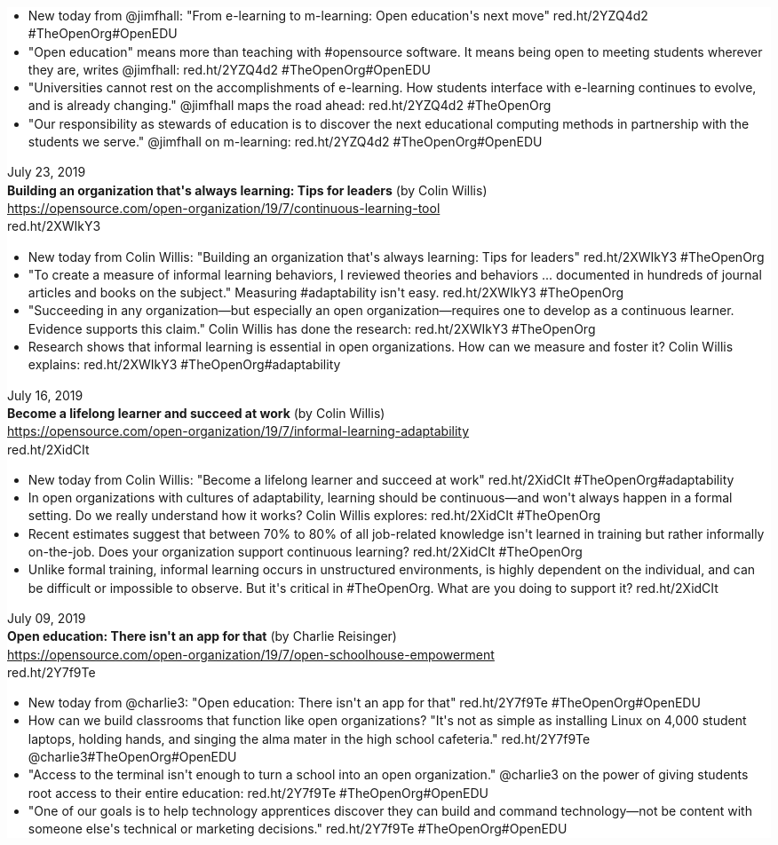 * New today from @jimfhall: "From e-learning to m-learning: Open education's next move" red.ht/2YZQ4d2 #TheOpenOrg#OpenEDU
* "Open education" means more than teaching with #opensource software. It means being open to meeting students wherever they are, writes @jimfhall: red.ht/2YZQ4d2 #TheOpenOrg#OpenEDU
* "Universities cannot rest on the accomplishments of e-learning. How students interface with e-learning continues to evolve, and is already changing." @jimfhall maps the road ahead: red.ht/2YZQ4d2 #TheOpenOrg
* "Our responsibility as stewards of education is to discover the next educational computing methods in partnership with the students we serve." @jimfhall on m-learning: red.ht/2YZQ4d2 #TheOpenOrg#OpenEDU

July 23, 2019  
**Building an organization that's always learning: Tips for leaders** (by Colin Willis)  
https://opensource.com/open-organization/19/7/continuous-learning-tool  
red.ht/2XWIkY3

* New today from Colin Willis: "Building an organization that's always learning: Tips for leaders" red.ht/2XWIkY3 #TheOpenOrg
* "To create a measure of informal learning behaviors, I reviewed theories and behaviors ... documented in hundreds of journal articles and books on the subject." Measuring #adaptability isn't easy. red.ht/2XWIkY3 #TheOpenOrg
* "Succeeding in any organization—but especially an open organization—requires one to develop as a continuous learner. Evidence supports this claim." Colin Willis has done the research: red.ht/2XWIkY3 #TheOpenOrg
* Research shows that informal learning is essential in open organizations. How can we measure and foster it? Colin Willis explains: red.ht/2XWIkY3 #TheOpenOrg#adaptability

July 16, 2019  
**Become a lifelong learner and succeed at work** (by Colin Willis)  
https://opensource.com/open-organization/19/7/informal-learning-adaptability  
red.ht/2XidCIt

* New today from Colin Willis: "Become a lifelong learner and succeed at work" red.ht/2XidCIt #TheOpenOrg#adaptability
* In open organizations with cultures of adaptability, learning should be continuous—and won't always happen in a formal setting. Do we really understand how it works? Colin Willis explores: red.ht/2XidCIt #TheOpenOrg
* Recent estimates suggest that between 70% to 80% of all job-related knowledge isn't learned in training but rather informally on-the-job. Does your organization support continuous learning? red.ht/2XidCIt #TheOpenOrg
* Unlike formal training, informal learning occurs in unstructured environments, is highly dependent on the individual, and can be difficult or impossible to observe. But it's critical in #TheOpenOrg. What are you doing to support it? red.ht/2XidCIt

July 09, 2019  
**Open education: There isn't an app for that** (by Charlie Reisinger)  
https://opensource.com/open-organization/19/7/open-schoolhouse-empowerment  
red.ht/2Y7f9Te

* New today from @charlie3: "Open education: There isn't an app for that" red.ht/2Y7f9Te #TheOpenOrg#OpenEDU
* How can we build classrooms that function like open organizations? "It's not as simple as installing Linux on 4,000 student laptops, holding hands, and singing the alma mater in the high school cafeteria." red.ht/2Y7f9Te @charlie3#TheOpenOrg#OpenEDU
* "Access to the terminal isn't enough to turn a school into an open organization." @charlie3 on the power of giving students root access to their entire education: red.ht/2Y7f9Te #TheOpenOrg#OpenEDU
* "One of our goals is to help technology apprentices discover they can build and command technology—not be content with someone else's technical or marketing decisions." red.ht/2Y7f9Te #TheOpenOrg#OpenEDU
